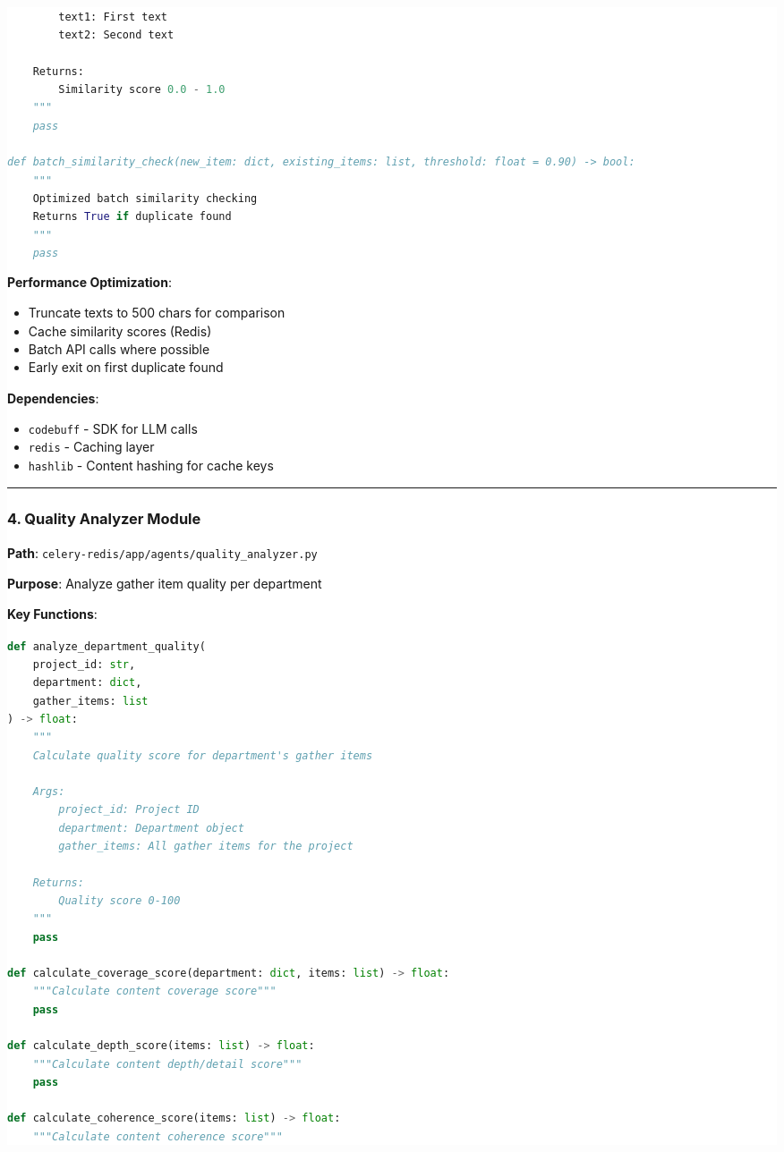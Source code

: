```python
        text1: First text
        text2: Second text

    Returns:
        Similarity score 0.0 - 1.0
    """
    pass

def batch_similarity_check(new_item: dict, existing_items: list, threshold: float = 0.90) -> bool:
    """
    Optimized batch similarity checking
    Returns True if duplicate found
    """
    pass
```

**Performance Optimization**:
- Truncate texts to 500 chars for comparison
- Cache similarity scores (Redis)
- Batch API calls where possible
- Early exit on first duplicate found

**Dependencies**:
- `codebuff` - SDK for LLM calls
- `redis` - Caching layer
- `hashlib` - Content hashing for cache keys

---

### 4. Quality Analyzer Module

**Path**: `celery-redis/app/agents/quality_analyzer.py`

**Purpose**: Analyze gather item quality per department

**Key Functions**:
```python
def analyze_department_quality(
    project_id: str,
    department: dict,
    gather_items: list
) -> float:
    """
    Calculate quality score for department's gather items

    Args:
        project_id: Project ID
        department: Department object
        gather_items: All gather items for the project

    Returns:
        Quality score 0-100
    """
    pass

def calculate_coverage_score(department: dict, items: list) -> float:
    """Calculate content coverage score"""
    pass

def calculate_depth_score(items: list) -> float:
    """Calculate content depth/detail score"""
    pass

def calculate_coherence_score(items: list) -> float:
    """Calculate content coherence score"""
```